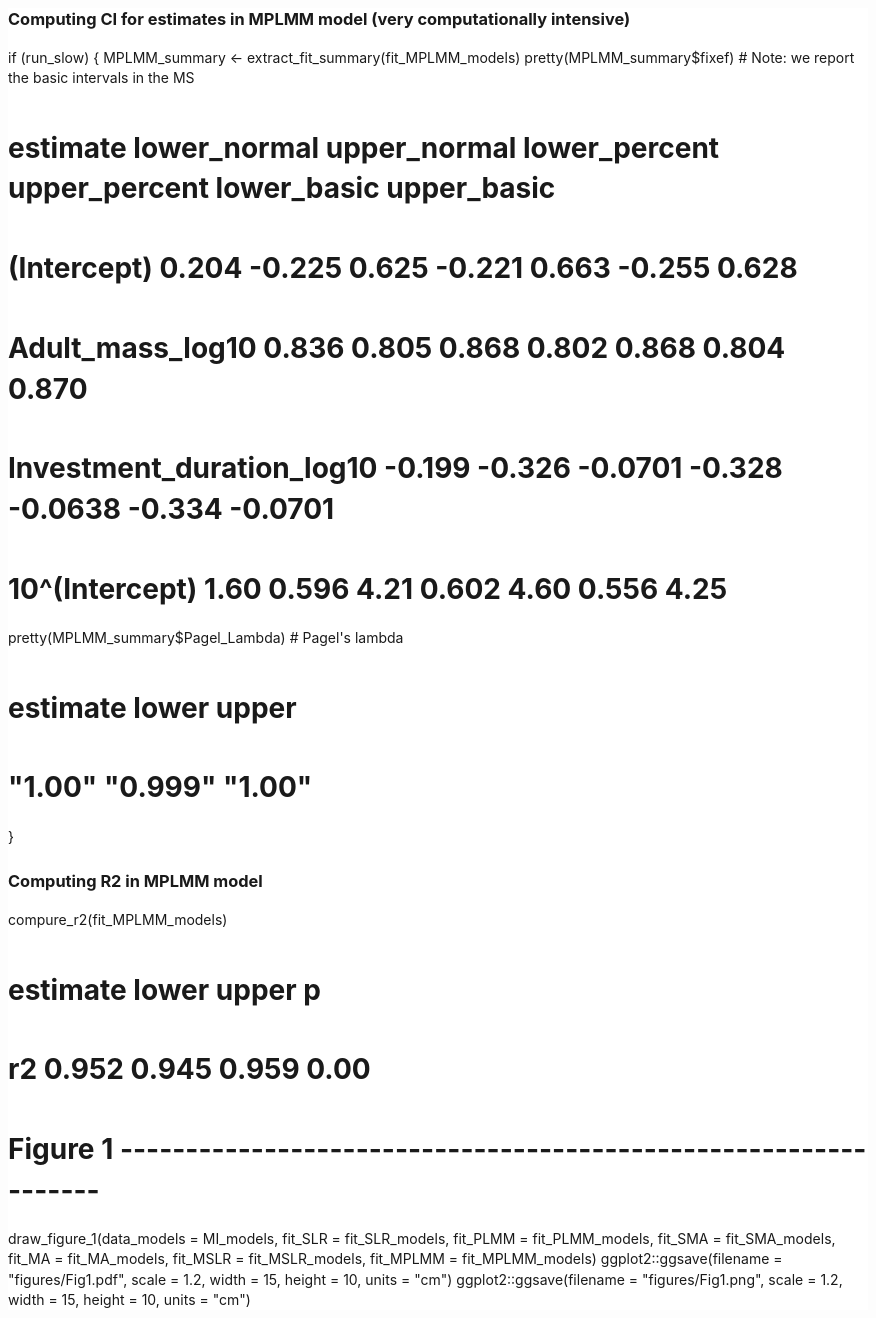 ### Computing CI for estimates in MPLMM model (very computationally intensive)
if (run_slow) {
  MPLMM_summary <- extract_fit_summary(fit_MPLMM_models)
  pretty(MPLMM_summary$fixef) # Note: we report the basic intervals in the MS
#                            estimate lower_normal upper_normal lower_percent upper_percent lower_basic upper_basic
#  (Intercept)                  0.204       -0.225        0.625        -0.221         0.663      -0.255       0.628
#  Adult_mass_log10             0.836        0.805        0.868         0.802         0.868       0.804       0.870
#  Investment_duration_log10   -0.199       -0.326      -0.0701        -0.328       -0.0638      -0.334     -0.0701
#  10^(Intercept)                1.60        0.596         4.21         0.602          4.60       0.556        4.25
  
  pretty(MPLMM_summary$Pagel_Lambda) # Pagel's lambda
# estimate    lower    upper 
#   "1.00"  "0.999"   "1.00" 
}

### Computing R2 in MPLMM model
compure_r2(fit_MPLMM_models)
#    estimate lower upper    p
# r2    0.952 0.945 0.959 0.00

# Figure 1 ----------------------------------------------------------------

draw_figure_1(data_models = MI_models,
              fit_SLR = fit_SLR_models, fit_PLMM = fit_PLMM_models,
              fit_SMA = fit_SMA_models, fit_MA = fit_MA_models,
              fit_MSLR = fit_MSLR_models, fit_MPLMM = fit_MPLMM_models)
ggplot2::ggsave(filename = "figures/Fig1.pdf", scale = 1.2, width = 15, height = 10, units = "cm")
ggplot2::ggsave(filename = "figures/Fig1.png", scale = 1.2, width = 15, height = 10, units = "cm")
